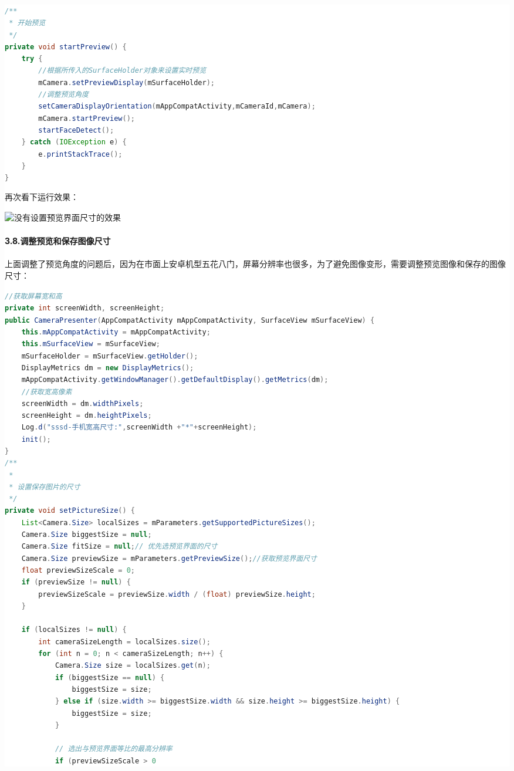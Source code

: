 ```java
/**
 * 开始预览
 */
private void startPreview() {
    try {
        //根据所传入的SurfaceHolder对象来设置实时预览
        mCamera.setPreviewDisplay(mSurfaceHolder);
        //调整预览角度
        setCameraDisplayOrientation(mAppCompatActivity,mCameraId,mCamera);
        mCamera.startPreview();
        startFaceDetect();
    } catch (IOException e) {
        e.printStackTrace();
    }
}
```
再次看下运行效果：

![没有设置预览界面尺寸的效果](picture/没有设置预览界面尺寸的效果图.png)

#### 3.8.调整预览和保存图像尺寸
上面调整了预览角度的问题后，因为在市面上安卓机型五花八门，屏幕分辨率也很多，为了避免图像变形，需要调整预览图像和保存的图像尺寸：
```java
//获取屏幕宽和高
private int screenWidth, screenHeight;
public CameraPresenter(AppCompatActivity mAppCompatActivity, SurfaceView mSurfaceView) {
    this.mAppCompatActivity = mAppCompatActivity;
    this.mSurfaceView = mSurfaceView;
    mSurfaceHolder = mSurfaceView.getHolder();
    DisplayMetrics dm = new DisplayMetrics();
    mAppCompatActivity.getWindowManager().getDefaultDisplay().getMetrics(dm);
    //获取宽高像素
    screenWidth = dm.widthPixels;
    screenHeight = dm.heightPixels;
    Log.d("sssd-手机宽高尺寸:",screenWidth +"*"+screenHeight);
    init();
}
/**
 * 
 * 设置保存图片的尺寸
 */
private void setPictureSize() {
    List<Camera.Size> localSizes = mParameters.getSupportedPictureSizes();
    Camera.Size biggestSize = null;
    Camera.Size fitSize = null;// 优先选预览界面的尺寸
    Camera.Size previewSize = mParameters.getPreviewSize();//获取预览界面尺寸
    float previewSizeScale = 0;
    if (previewSize != null) {
        previewSizeScale = previewSize.width / (float) previewSize.height;
    }

    if (localSizes != null) {
        int cameraSizeLength = localSizes.size();
        for (int n = 0; n < cameraSizeLength; n++) {
            Camera.Size size = localSizes.get(n);
            if (biggestSize == null) {
                biggestSize = size;
            } else if (size.width >= biggestSize.width && size.height >= biggestSize.height) {
                biggestSize = size;
            }

            // 选出与预览界面等比的最高分辨率
            if (previewSizeScale > 0
```
